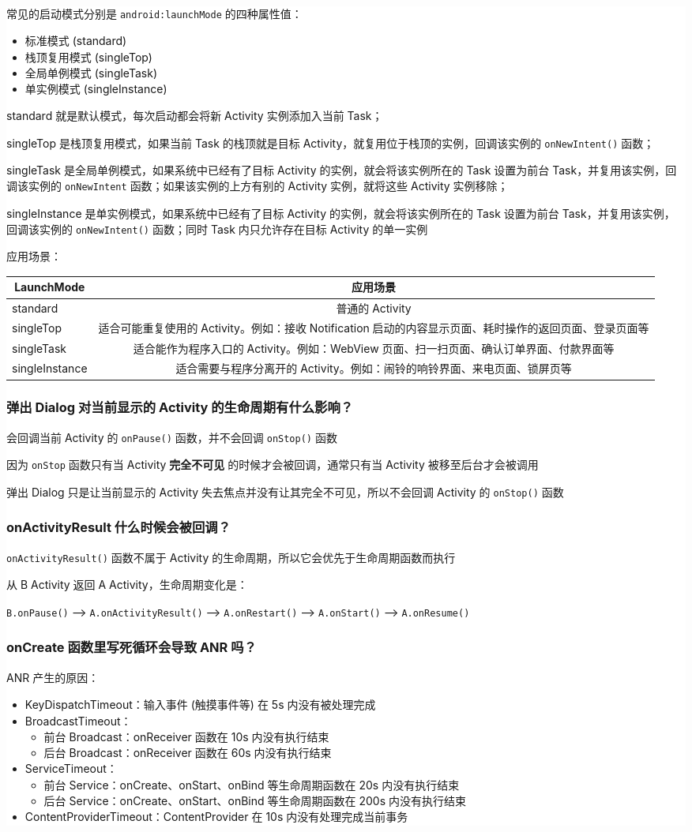 常见的启动模式分别是  `android:launchMode`  的四种属性值：

- 标准模式 (standard)
- 栈顶复用模式 (singleTop)
- 全局单例模式 (singleTask)
- 单实例模式 (singleInstance)

standard 就是默认模式，每次启动都会将新 Activity 实例添加入当前 Task；

singleTop 是栈顶复用模式，如果当前 Task 的栈顶就是目标 Activity，就复用位于栈顶的实例，回调该实例的 `onNewIntent()` 函数；

singleTask 是全局单例模式，如果系统中已经有了目标 Activity 的实例，就会将该实例所在的 Task 设置为前台 Task，并复用该实例，回调该实例的 `onNewIntent` 函数；如果该实例的上方有别的 Activity 实例，就将这些 Activity 实例移除；

singleInstance 是单实例模式，如果系统中已经有了目标 Activity 的实例，就会将该实例所在的 Task 设置为前台 Task，并复用该实例，回调该实例的 `onNewIntent()` 函数；同时 Task 内只允许存在目标 Activity 的单一实例

应用场景：

| LaunchMode     |                           应用场景                           |
| -------------- | :----------------------------------------------------------: |
| standard       |                       普通的 Activity                        |
| singleTop      | 适合可能重复使用的 Activity。例如：接收 Notification 启动的内容显示页面、耗时操作的返回页面、登录页面等 |
| singleTask     | 适合能作为程序入口的 Activity。例如：WebView 页面、扫一扫页面、确认订单界面、付款界面等 |
| singleInstance | 适合需要与程序分离开的 Activity。例如：闹铃的响铃界面、来电页面、锁屏页等 |

### 弹出 Dialog 对当前显示的 Activity 的生命周期有什么影响？

会回调当前 Activity 的 `onPause()` 函数，并不会回调 `onStop()` 函数

因为 `onStop` 函数只有当 Activity **完全不可见** 的时候才会被回调，通常只有当 Activity 被移至后台才会被调用

弹出 Dialog 只是让当前显示的 Activity 失去焦点并没有让其完全不可见，所以不会回调 Activity 的 `onStop()` 函数

### onActivityResult 什么时候会被回调？

`onActivityResult()` 函数不属于 Activity 的生命周期，所以它会优先于生命周期函数而执行

从 B Activity 返回 A Activity，生命周期变化是：

`B.onPause()` --> `A.onActivityResult()` --> `A.onRestart()` --> `A.onStart()` --> `A.onResume()`

### onCreate 函数里写死循环会导致 ANR 吗？

ANR 产生的原因：

- KeyDispatchTimeout：输入事件 (触摸事件等) 在 5s 内没有被处理完成
- BroadcastTimeout： 
  - 前台 Broadcast：onReceiver 函数在 10s 内没有执行结束
  - 后台 Broadcast：onReceiver 函数在 60s 内没有执行结束
- ServiceTimeout： 
  - 前台 Service：onCreate、onStart、onBind 等生命周期函数在 20s 内没有执行结束
  - 后台 Service：onCreate、onStart、onBind 等生命周期函数在 200s 内没有执行结束
- ContentProviderTimeout：ContentProvider 在 10s 内没有处理完成当前事务
